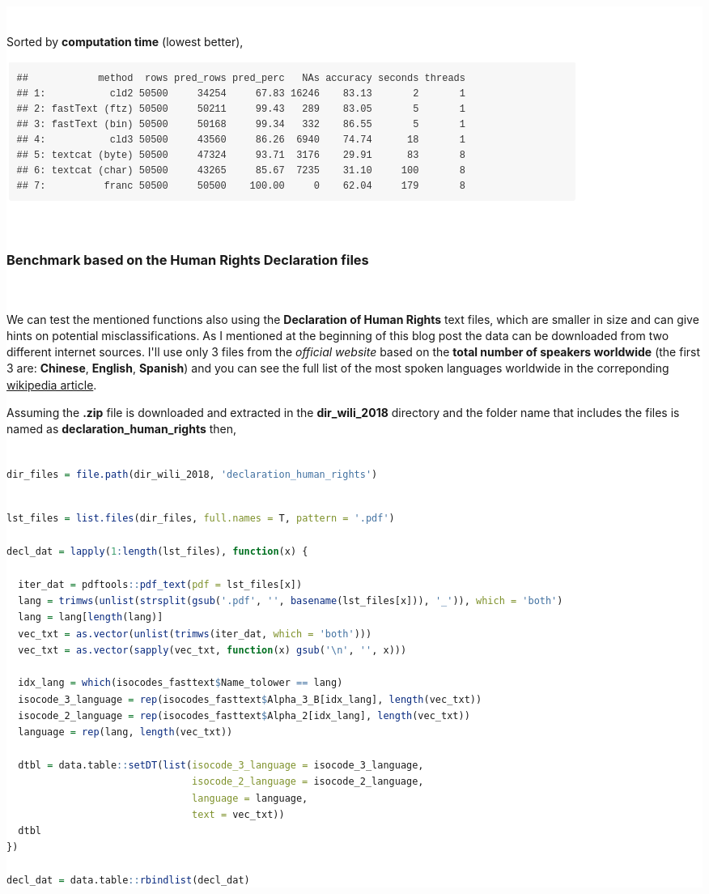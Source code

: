 <br>

Sorted by **computation time** (lowest better),

![Alt text](/images/fasttext_language_identification/time.png)

<br>

### Benchmark based on the Human Rights Declaration files

<br>

We can test the mentioned functions also using the **Declaration of Human Rights** text files, which are smaller in size and can give hints on potential misclassifications. As I mentioned at the beginning of this blog post the data can be downloaded from two different internet sources. I'll use only 3 files from the *official website* based on the **total number of speakers worldwide** (the first 3 are: **Chinese**, **English**, **Spanish**) and you can see the full list of the most spoken languages worldwide in the correponding [wikipedia article](https://en.wikipedia.org/wiki/List_of_languages_by_total_number_of_speakers).

Assuming the **.zip** file is downloaded and extracted in the **dir_wili_2018** directory and the folder name that includes the files is named as **declaration_human_rights** then,

```R

dir_files = file.path(dir_wili_2018, 'declaration_human_rights')

```

```R

lst_files = list.files(dir_files, full.names = T, pattern = '.pdf')

decl_dat = lapply(1:length(lst_files), function(x) {
  
  iter_dat = pdftools::pdf_text(pdf = lst_files[x])
  lang = trimws(unlist(strsplit(gsub('.pdf', '', basename(lst_files[x])), '_')), which = 'both')
  lang = lang[length(lang)]
  vec_txt = as.vector(unlist(trimws(iter_dat, which = 'both')))
  vec_txt = as.vector(sapply(vec_txt, function(x) gsub('\n', '', x)))
  
  idx_lang = which(isocodes_fasttext$Name_tolower == lang)
  isocode_3_language = rep(isocodes_fasttext$Alpha_3_B[idx_lang], length(vec_txt))
  isocode_2_language = rep(isocodes_fasttext$Alpha_2[idx_lang], length(vec_txt))
  language = rep(lang, length(vec_txt))
  
  dtbl = data.table::setDT(list(isocode_3_language = isocode_3_language,
                                isocode_2_language = isocode_2_language,
                                language = language,
                                text = vec_txt))
  dtbl
})

decl_dat = data.table::rbindlist(decl_dat)

```
